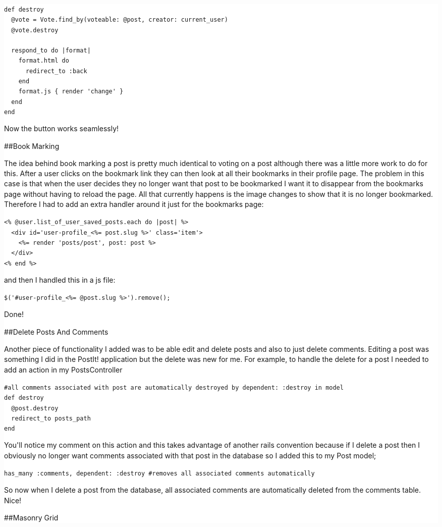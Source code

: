     def destroy
      @vote = Vote.find_by(voteable: @post, creator: current_user)
      @vote.destroy

      respond_to do |format|
        format.html do
          redirect_to :back
        end
        format.js { render 'change' }
      end
    end

Now the button works seamlessly!

##Book Marking

The idea behind book marking a post is pretty much identical to voting on a post although there was a little more work to do for this.  After a user clicks on the bookmark link they can then look at all their bookmarks in their profile page.  The problem in this case is that when the user decides they no longer want that post to be bookmarked I want it to disappear from the bookmarks page without having to reload the page.  All that currently happens is the image changes to show that it is no longer bookmarked.  Therefore I had to add an extra handler around it just for the bookmarks page:

    <% @user.list_of_user_saved_posts.each do |post| %>
      <div id='user-profile_<%= post.slug %>' class='item'>
        <%= render 'posts/post', post: post %>
      </div>
    <% end %>
    
and then I handled this in a js file:

    $('#user-profile_<%= @post.slug %>').remove();
    
Done!

##Delete Posts And Comments

Another piece of functionality I added was to be able edit and delete posts and also to just delete comments.  Editing a post was something I did in the PostIt! application but the delete was new for me.  For example, to handle the delete for a post I needed to add an action in my PostsController

    #all comments associated with post are automatically destroyed by dependent: :destroy in model
    def destroy
      @post.destroy
      redirect_to posts_path
    end
    
You'll notice my comment on this action and this takes advantage of another rails convention because if I delete a post then I obviously no longer want comments associated with that post in the database so I added this to my Post model;

    has_many :comments, dependent: :destroy #removes all associated comments automatically
    
So now when I delete a post from the database, all associated comments are automatically deleted from the comments table.  Nice!

##Masonry Grid
